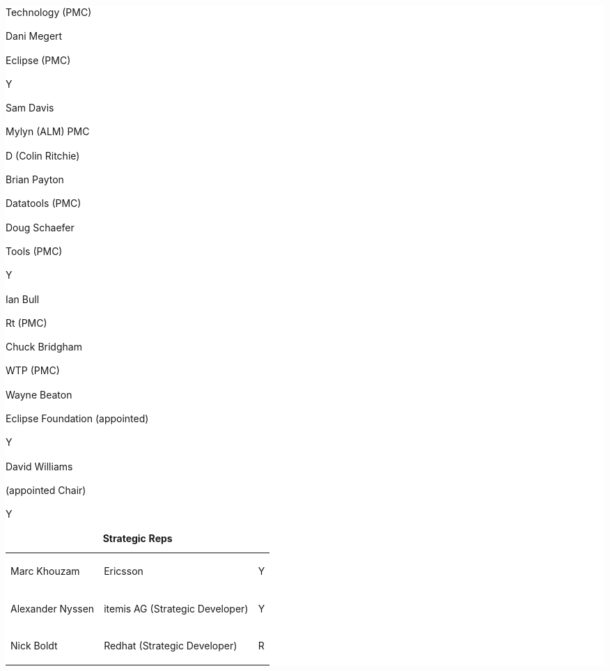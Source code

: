 <td><p>Technology (PMC)</p></td>
<td></td>
</tr>
<tr class="odd">
<td><p>Dani Megert</p></td>
<td><p>Eclipse (PMC)</p></td>
<td><p>Y</p></td>
</tr>
<tr class="even">
<td><p>Sam Davis</p></td>
<td><p>Mylyn (ALM) PMC</p></td>
<td><p>D (Colin Ritchie)</p></td>
</tr>
<tr class="odd">
<td><p>Brian Payton</p></td>
<td><p>Datatools (PMC)</p></td>
<td></td>
</tr>
<tr class="even">
<td><p>Doug Schaefer</p></td>
<td><p>Tools (PMC)</p></td>
<td><p>Y</p></td>
</tr>
<tr class="odd">
<td><p>Ian Bull</p></td>
<td><p>Rt (PMC)</p></td>
<td></td>
</tr>
<tr class="even">
<td><p>Chuck Bridgham</p></td>
<td><p>WTP (PMC)</p></td>
<td></td>
</tr>
<tr class="odd">
<td><p>Wayne Beaton</p></td>
<td><p>Eclipse Foundation (appointed)</p></td>
<td><p>Y</p></td>
</tr>
<tr class="even">
<td><p>David Williams</p></td>
<td><p>(appointed Chair)</p></td>
<td><p>Y</p></td>
</tr>
</tbody>
</table></td>
<td><table>
<caption><strong>Strategic Reps</strong></caption>
<tbody>
<tr class="odd">
<td><p>Marc Khouzam</p></td>
<td><p>Ericsson</p></td>
<td><p>Y</p></td>
</tr>
<tr class="even">
<td><p>Alexander Nyssen</p></td>
<td><p>itemis AG (Strategic Developer)</p></td>
<td><p>Y</p></td>
</tr>
<tr class="odd">
<td><p>Nick Boldt</p></td>
<td><p>Redhat (Strategic Developer)</p></td>
<td><p>R</p></td>
</tr>
<tr class="even">